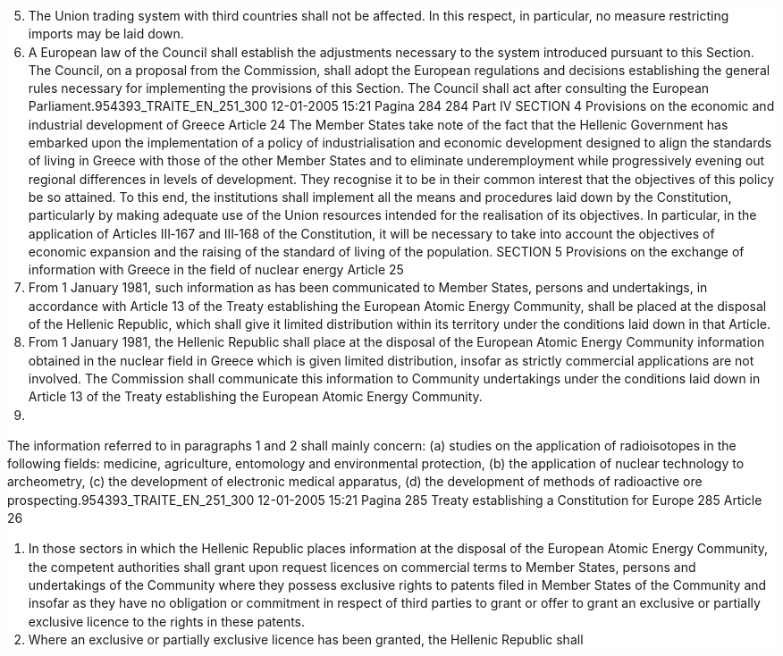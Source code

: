 5. The Union trading system with third countries shall not be affected. In this respect, in particular,
no measure restricting imports may be laid down.
6. A European law of the Council shall establish the adjustments necessary to the system
introduced pursuant to this Section.
The Council, on a proposal from the Commission, shall adopt the European regulations and
decisions establishing the general rules necessary for implementing the provisions of this Section.
The Council shall act after consulting the European Parliament.954393_TRAITE_EN_251_300
12-01-2005
15:21
Pagina 284
284
Part IV
SECTION 4
Provisions on the economic and industrial development of Greece
Article 24
The Member States take note of the fact that the Hellenic Government has embarked upon the
implementation of a policy of industrialisation and economic development designed to align the
standards of living in Greece with those of the other Member States and to eliminate
underemployment while progressively evening out regional differences in levels of development.
They recognise it to be in their common interest that the objectives of this policy be so attained.
To this end, the institutions shall implement all the means and procedures laid down by the
Constitution, particularly by making adequate use of the Union resources intended for the realisation
of its objectives.
In particular, in the application of Articles III‑167 and III‑168 of the Constitution, it will be necessary
to take into account the objectives of economic expansion and the raising of the standard of living of
the population.
SECTION 5
Provisions on the exchange of information with Greece in the field of nuclear energy
Article 25
1. From 1 January 1981, such information as has been communicated to Member States, persons
and undertakings, in accordance with Article 13 of the Treaty establishing the European Atomic
Energy Community, shall be placed at the disposal of the Hellenic Republic, which shall give it limited
distribution within its territory under the conditions laid down in that Article.
2. From 1 January 1981, the Hellenic Republic shall place at the disposal of the European Atomic
Energy Community information obtained in the nuclear field in Greece which is given limited
distribution, insofar as strictly commercial applications are not involved. The Commission shall
communicate this information to Community undertakings under the conditions laid down in
Article 13 of the Treaty establishing the European Atomic Energy Community.
3.
The information referred to in paragraphs 1 and 2 shall mainly concern:
(a) studies on the application of radioisotopes in the following fields: medicine, agriculture,
entomology and environmental protection,
(b) the application of nuclear technology to archeometry,
(c) the development of electronic medical apparatus,
(d) the development of methods of radioactive ore prospecting.954393_TRAITE_EN_251_300
12-01-2005
15:21
Pagina 285
Treaty establishing a Constitution for Europe
285
Article 26
1. In those sectors in which the Hellenic Republic places information at the disposal of the
European Atomic Energy Community, the competent authorities shall grant upon request licences on
commercial terms to Member States, persons and undertakings of the Community where they
possess exclusive rights to patents filed in Member States of the Community and insofar as they have
no obligation or commitment in respect of third parties to grant or offer to grant an exclusive or
partially exclusive licence to the rights in these patents.
2. Where an exclusive or partially exclusive licence has been granted, the Hellenic Republic shall